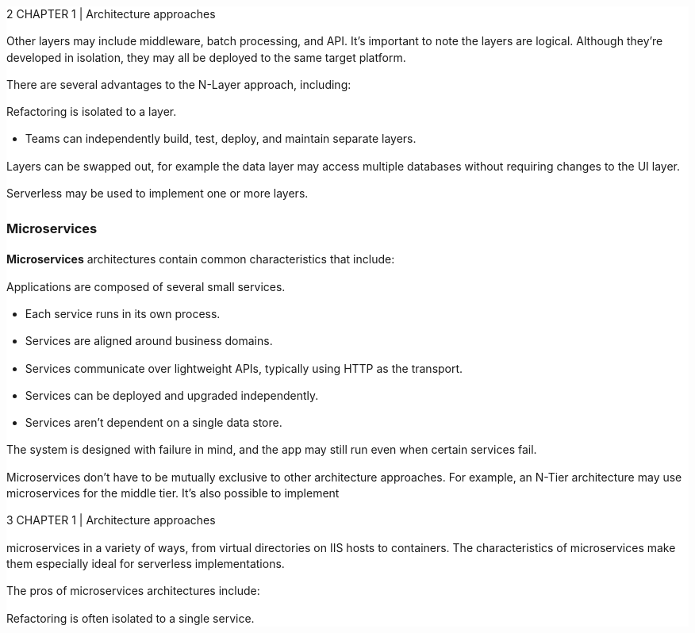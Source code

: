 2 CHAPTER 1 | Architecture approaches


Other layers may include middleware, batch processing, and API. It’s important to note the layers are
logical. Although they’re developed in isolation, they may all be deployed to the same target platform.


There are several advantages to the N-Layer approach, including:


Refactoring is isolated to a layer.


- Teams can independently build, test, deploy, and maintain separate layers.


Layers can be swapped out, for example the data layer may access multiple databases without
requiring changes to the UI layer.


Serverless may be used to implement one or more layers.

### Microservices


**Microservices** architectures contain common characteristics that include:


Applications are composed of several small services.


- Each service runs in its own process.


- Services are aligned around business domains.


- Services communicate over lightweight APIs, typically using HTTP as the transport.


- Services can be deployed and upgraded independently.


- Services aren’t dependent on a single data store.


The system is designed with failure in mind, and the app may still run even when certain services
fail.


Microservices don’t have to be mutually exclusive to other architecture approaches. For example, an
N-Tier architecture may use microservices for the middle tier. It’s also possible to implement


3 CHAPTER 1 | Architecture approaches


microservices in a variety of ways, from virtual directories on IIS hosts to containers. The characteristics
of microservices make them especially ideal for serverless implementations.


The pros of microservices architectures include:


Refactoring is often isolated to a single service.
